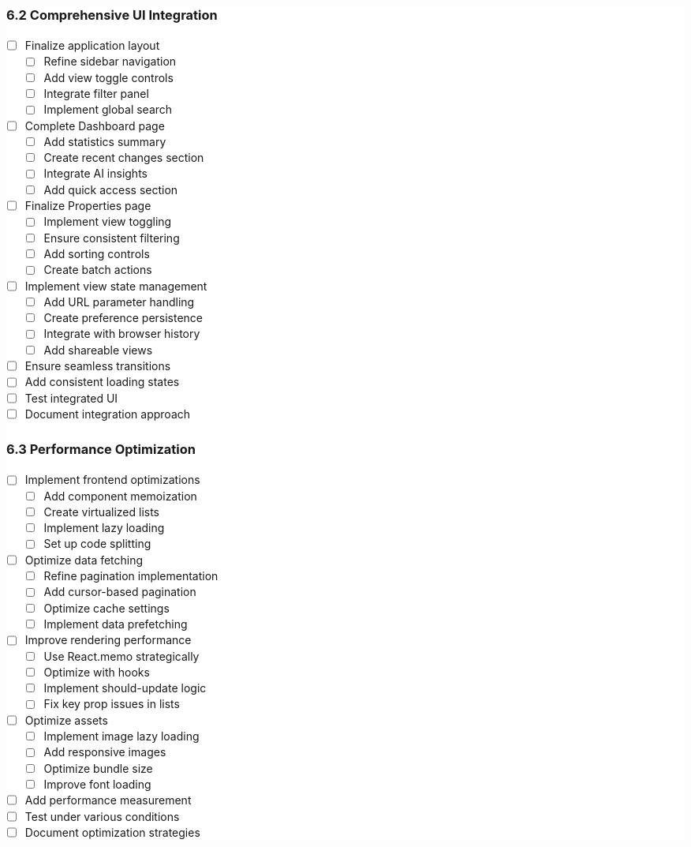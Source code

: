 ### 6.2 Comprehensive UI Integration
- [ ] Finalize application layout
  - [ ] Refine sidebar navigation
  - [ ] Add view toggle controls
  - [ ] Integrate filter panel
  - [ ] Implement global search
- [ ] Complete Dashboard page
  - [ ] Add statistics summary
  - [ ] Create recent changes section
  - [ ] Integrate AI insights
  - [ ] Add quick access section
- [ ] Finalize Properties page
  - [ ] Implement view toggling
  - [ ] Ensure consistent filtering
  - [ ] Add sorting controls
  - [ ] Create batch actions
- [ ] Implement view state management
  - [ ] Add URL parameter handling
  - [ ] Create preference persistence
  - [ ] Integrate with browser history
  - [ ] Add shareable views
- [ ] Ensure seamless transitions
- [ ] Add consistent loading states
- [ ] Test integrated UI
- [ ] Document integration approach

### 6.3 Performance Optimization
- [ ] Implement frontend optimizations
  - [ ] Add component memoization
  - [ ] Create virtualized lists
  - [ ] Implement lazy loading
  - [ ] Set up code splitting
- [ ] Optimize data fetching
  - [ ] Refine pagination implementation
  - [ ] Add cursor-based pagination
  - [ ] Optimize cache settings
  - [ ] Implement data prefetching
- [ ] Improve rendering performance
  - [ ] Use React.memo strategically
  - [ ] Optimize with hooks
  - [ ] Implement should-update logic
  - [ ] Fix key prop issues in lists
- [ ] Optimize assets
  - [ ] Implement image lazy loading
  - [ ] Add responsive images
  - [ ] Optimize bundle size
  - [ ] Improve font loading
- [ ] Add performance measurement
- [ ] Test under various conditions
- [ ] Document optimization strategies
